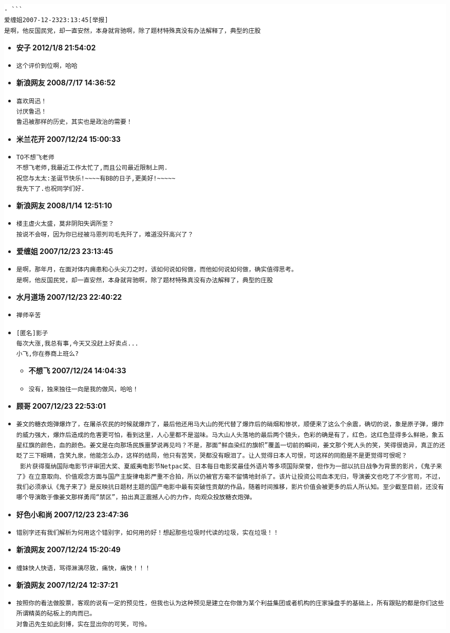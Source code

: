   ```
- ```
  爱缠姐2007-12-2323:13:45[举报]
  是啊，他反国民党，却一直安然，本身就背驰啊，除了题材特殊真没有办法解释了，典型的庄股
  ```
   - **安子 2012/1/8 21:54:02**
   - ```
     这个评价到位啊，哈哈
     ```
- **新浪网友 2008/7/17 14:36:52**
- ```
  喜欢周迅！
  讨厌鲁迅！
  鲁迅被那样的历史，其实也是政治的需要！
  ```
- **米兰花开 2007/12/24 15:00:33**
- ```
  TO不想飞老师
  不想飞老师,我最近工作太忙了,而且公司最近限制上网.
  祝您与太太:圣诞节快乐!~~~~有BB的日子,更美好!~~~~~
  我先下了.也祝同学们好.
  ```
- **新浪网友 2008/1/14 12:51:10**
- ```
  楼主虚火太盛，莫非阴阳失调所至？
  按说不会呀，因为你已经被马恩列司毛先歼了，难道没歼高兴了？
  ```
- **爱缠姐 2007/12/23 23:13:45**
- ```
  是啊，那年月，在面对体内痈患和心头尖刀之时，该如何说如何做，而他如何说如何做，确实值得思考。
  是啊，他反国民党，却一直安然，本身就背驰啊，除了题材特殊真没有办法解释了，典型的庄股
  ```
- **水月道场 2007/12/23 22:40:22**
- ```
  禅师辛苦
  ```
- ```
  [匿名]影子
  每次大涨,我总有事,今天又没赶上好卖点...
  小飞,你在券商上班么?
  ```
   - **不想飞 2007/12/24 14:04:33**
   - ```
     没有，独来独往一向是我的做风，哈哈！
     ```
- **顾哥 2007/12/23 22:53:01**
- ```
  姜文的糖衣炮弹爆炸了，在屠杀农民的时候就爆炸了，最后他还用马大山的死代替了爆炸后的硝烟和惨状，顺便来了这么个余震，确切的说，象是原子弹，爆炸的威力强大，爆炸后造成的危害更可怕，看到这里，人心里都不是滋味。马大山人头落地的最后两个镜头，色彩的确是有了，红色，这红色显得多么鲜艳，象五星红旗的颜色，血的颜色。姜文是在向那场民族噩梦说再见吗？不是，那面“鲜血染红的旗帜”覆盖一切前的瞬间，姜文那个死人头的笑，笑得很诡异，真正的还眨了三下眼睛，含笑九泉，他能怎么办，这样的结局，他只有苦笑，哭都没有眼泪了。让人觉得日本人可恨，可这样的同胞是不是更觉得可恨呢？
   影片获得戛纳国际电影节评审团大奖、夏威夷电影节Netpac奖、日本每日电影奖最佳外语片等多项国际荣誉，但作为一部以抗日战争为背景的影片，《鬼子来了》在立意取向、价值观念方面与国产主旋律电影严重不合拍，所以仍被官方毫不留情地封杀了。该片让投资公司血本无归，导演姜文也吃了不少官司，不过，我们必须承认《鬼子来了》是反映抗日题材主题的国产电影中最有突破性贡献的作品，随着时间推移，影片价值会被更多的后人所认知。至少截至目前，还没有哪个导演敢于像姜文那样勇闯“禁区”，拍出真正震撼人心的力作，向观众投放糖衣炮弹。
  ```
- **好色小和尚 2007/12/23 23:47:36**
- ```
  错别字还有我们解析为何用这个错别字，如何用的好！想起那些垃圾时代读的垃圾，实在垃圾！！
  ```
- **新浪网友 2007/12/24 15:20:49**
- ```
  缠妹快人快语，骂得淋漓尽致，痛快，痛快！！！
  ```
- **新浪网友 2007/12/24 12:37:21**
- ```
  按照你的看法做股票，客观的说有一定的预见性，但我也认为这种预见是建立在你做为某个利益集团或者机构的庄家操盘手的基础上，所有跟贴的都是你们这些所谓精英的砧板上的肉而已。
  对鲁迅先生如此刻博，实在显出你的可笑，可怜。
  ```